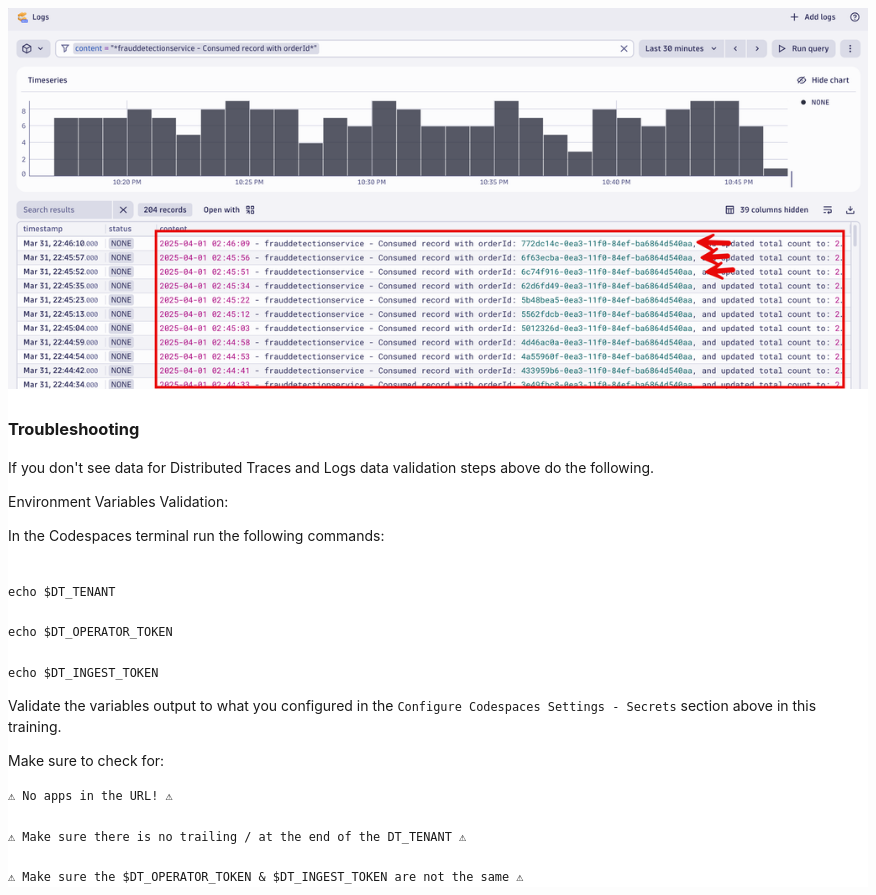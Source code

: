 ![Dynatrace Logs 2](./img/prereq-github_codespace_ready_dynatrace_logs_2.png)

### Troubleshooting

If you don't see data for Distributed Traces and Logs data validation steps above do the following.

Environment Variables Validation:

In the Codespaces terminal run the following commands:

```txt

echo $DT_TENANT

echo $DT_OPERATOR_TOKEN

echo $DT_INGEST_TOKEN
```

Validate the variables output to what you configured in the `Configure Codespaces Settings - Secrets` section above in this training.   

Make sure to check for:

```txt
⚠️ No apps in the URL! ⚠️

⚠️ Make sure there is no trailing / at the end of the DT_TENANT ⚠️

⚠️ Make sure the $DT_OPERATOR_TOKEN & $DT_INGEST_TOKEN are not the same ⚠️
```
